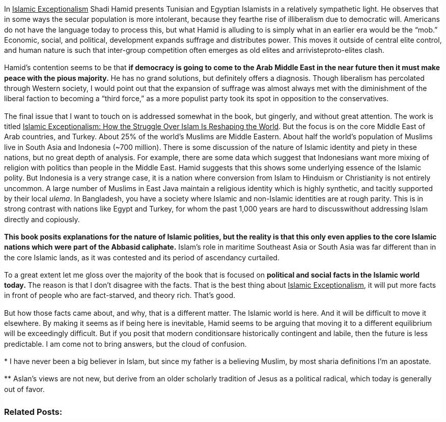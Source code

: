 In [Islamic Exceptionalism](https://www.amazon.com/exec/obidos/ASIN/1250061016/geneexpressio-20) Shadi Hamid presents Tunisian and Egyptian Islamists in a relatively sympathetic light. He observes that in some ways the secular population is more intolerant, because they fearthe rise of illiberalism due to democratic will. Americans do not have the language today to process this, but what Hamid is alluding to is simply what in an earlier era would be the “mob.” Economic, social, and political, development expands suffrage and distributes power. This moves it outside of central elite control, and human nature is such that inter-group competition often emerges as old elites and arrivisteproto-elites clash.

Hamid’s contention seems to be that **if democracy is going to come to the Arab Middle East in the near future then it must make peace with the pious majority.** He has no grand solutions, but definitely offers a diagnosis. Though liberalism has percolated through Western society, I would point out that the expansion of suffrage was almost always met with the diminishment of the liberal faction to becoming a “third force,” as a more populist party took its spot in opposition to the conservatives.

The final issue that I want to touch on is addressed somewhat in the book, but gingerly, and without great attention. The work is titled [Islamic Exceptionalism: How the Struggle Over Islam Is Reshaping the World](https://www.amazon.com/exec/obidos/ASIN/1250061016/geneexpressio-20). But the focus is on the core Middle East of Arab countries, and Turkey. About 25% of the world’s Muslims are Middle Eastern. About half the world’s population of Muslims live in South Asia and Indonesia (\~700 million). There is some discussion of the nature of Islamic identity and piety in these nations, but no great depth of analysis. For example, there are some data which suggest that Indonesians want more mixing of religion with politics than people in the Middle East. Hamid suggests that this shows some underlying essence of the Islamic polity. But Indonesia is a very strange case, it is a nation where conversion from Islam to Hinduism or Christianity is not entirely uncommon. A large number of Muslims in East Java maintain a religious identity which is highly synthetic, and tacitly supported by their local *ulema*. In Bangladesh, you have a society where Islamic and non-Islamic identities are at rough parity. This is in strong contrast with nations like Egypt and Turkey, for whom the past 1,000 years are hard to discusswithout addressing Islam directly and copiously.

**This book posits explanations for the nature of Islamic polities, but the reality is that this only even applies to the core Islamic nations which were part of the Abbasid caliphate.** Islam’s role in maritime Southeast Asia or South Asia was far different than in the core Islamic lands, as it was contested and its period of ascendancy curtailed.

To a great extent let me gloss over the majority of the book that is focused on **political and social facts in the Islamic world today.** The reason is that I don’t disagree with the facts. That is the best thing about [Islamic Exceptionalism](https://www.amazon.com/exec/obidos/ASIN/1250061016/geneexpressio-20), it will put more facts in front of people who are fact-starved, and theory rich. That’s good.

But how those facts came about, and why, that is a different matter. The Islamic world is here. And it will be difficult to move it elsewhere. By making it seems as if being here is inevitable, Hamid seems to be arguing that moving it to a different equilibrium will be exceedingly difficult. But if you posit that modern conditionsare historically contingent and labile, then the future is less predictable. I am come not to bring answers, but the cloud of confusion.

\* I have never been a big believer in Islam, but since my father is a believing Muslim, by most sharia definitions I’m an apostate.

\*\* Aslan’s views are not new, but derive from an older scholarly tradition of Jesus as a political radical, which today is generally out of favor.

### Related Posts:
